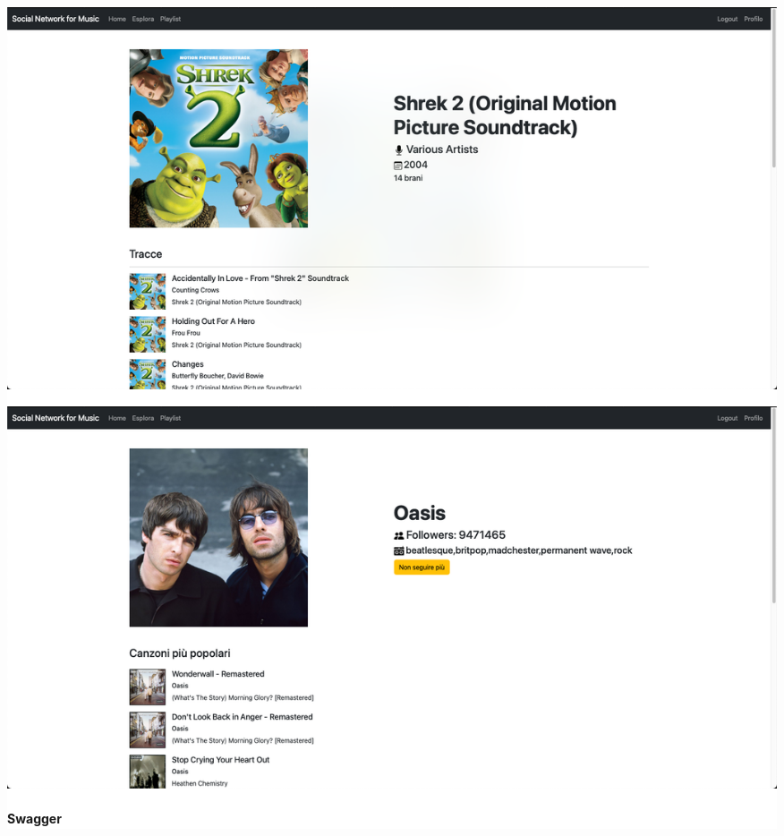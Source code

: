   <img src="public/screenshots/album.png"/>
</p>
<p align="center">
  <img src="public/screenshots/artist.png"/>
</p>

#### Swagger
<p align="center">